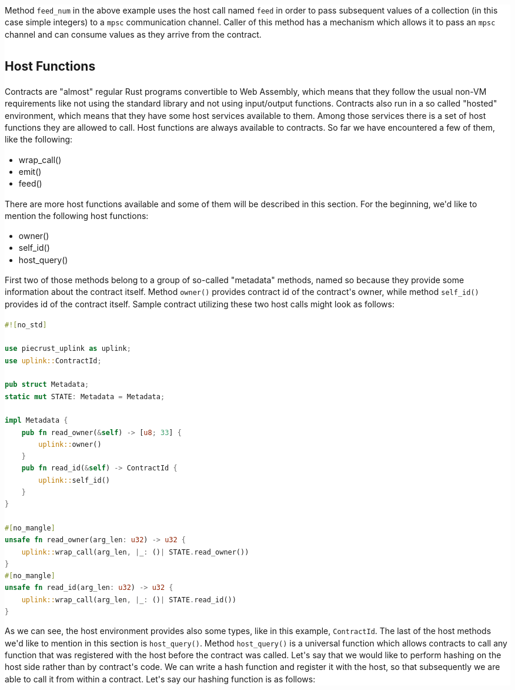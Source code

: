 Method `feed_num` in the above example uses the host call named `feed` in order to pass subsequent values of a collection (in this case simple integers) to a `mpsc` communication channel. Caller of this method has a mechanism which allows it to pass an `mpsc` channel and can consume values as they arrive from the contract.

## Host Functions
Contracts are "almost" regular Rust programs convertible to Web Assembly, which means that they follow the usual non-VM requirements like not using the standard library and not using input/output functions. Contracts also run in a so called "hosted" environment, which means that they have some host services available to them. Among those services there is a set of host functions they are allowed to call. Host functions are always available to contracts. So far we have encountered a few of them, like the following:
- wrap_call()
- emit()
- feed()

There are more host functions available and some of them will be described in this section. For the beginning, we'd like to mention the following host functions:
- owner()
- self_id()
- host_query()

First two of those methods belong to a group of so-called "metadata" methods, named so because they provide some information about the contract itself. Method `owner()` provides contract id of the contract's owner, while method `self_id()` provides id of the contract itself. Sample contract utilizing these two host calls might look as follows:

```rust
#![no_std]

use piecrust_uplink as uplink;
use uplink::ContractId;

pub struct Metadata;
static mut STATE: Metadata = Metadata;

impl Metadata {
    pub fn read_owner(&self) -> [u8; 33] {
        uplink::owner()
    }
    pub fn read_id(&self) -> ContractId {
        uplink::self_id()
    }
}

#[no_mangle]
unsafe fn read_owner(arg_len: u32) -> u32 {
    uplink::wrap_call(arg_len, |_: ()| STATE.read_owner())
}
#[no_mangle]
unsafe fn read_id(arg_len: u32) -> u32 {
    uplink::wrap_call(arg_len, |_: ()| STATE.read_id())
}
```
As we can see, the host environment provides also some types, like in this example, `ContractId`. The last of the host methods we'd like to mention in this section is `host_query()`. Method `host_query()` is a universal function which allows contracts to call any function that was registered with the host before the contract was called. Let's say that we would like to perform hashing on the host side rather than by contract's code. We can write a hash function and register it with the host, so that subsequently we are able to call it from within a contract. Let's say our hashing function is as follows:
